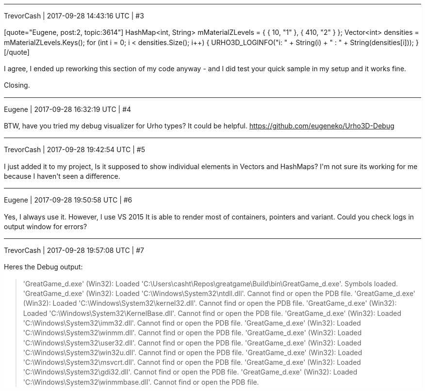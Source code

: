 -------------------------

TrevorCash | 2017-09-28 14:43:16 UTC | #3

[quote="Eugene, post:2, topic:3614"]
HashMap&lt;int, String&gt; mMaterialZLevels = { { 10, "1" }, { 410, "2" } };
Vector&lt;int&gt; densities = mMaterialZLevels.Keys();
for (int i = 0; i &lt; densities.Size(); i++)
{
    URHO3D_LOGINFO("i: " + String(i) + " : " + String(densities[i]));
}
[/quote]

I agree,  I ended up reworking this section of my code anyway - and I did test your quick sample in my setup and it works fine.

Closing.

-------------------------

Eugene | 2017-09-28 16:32:19 UTC | #4

BTW, have you tried my debug visualizer for Urho types?
It could be helpful.
https://github.com/eugeneko/Urho3D-Debug

-------------------------

TrevorCash | 2017-09-28 19:42:54 UTC | #5

I just added it to my project, Is it supposed to show individual elements in Vectors and HashMaps?  I'm not sure its working for me because I haven't seen a difference.

-------------------------

Eugene | 2017-09-28 19:50:58 UTC | #6

Yes, I always use it. However, I use VS 2015
It is able to render most of containers, pointers and variant.
Could you check logs in output window for errors?

-------------------------

TrevorCash | 2017-09-28 19:57:08 UTC | #7

Heres the Debug output:

> 'GreatGame_d.exe' (Win32): Loaded 'C:\Users\casht\Repos\greatgame\Build\bin\GreatGame_d.exe'. Symbols loaded.
> 'GreatGame_d.exe' (Win32): Loaded 'C:\Windows\System32\ntdll.dll'. Cannot find or open the PDB file.
> 'GreatGame_d.exe' (Win32): Loaded 'C:\Windows\System32\kernel32.dll'. Cannot find or open the PDB file.
> 'GreatGame_d.exe' (Win32): Loaded 'C:\Windows\System32\KernelBase.dll'. Cannot find or open the PDB file.
> 'GreatGame_d.exe' (Win32): Loaded 'C:\Windows\System32\imm32.dll'. Cannot find or open the PDB file.
> 'GreatGame_d.exe' (Win32): Loaded 'C:\Windows\System32\winmm.dll'. Cannot find or open the PDB file.
> 'GreatGame_d.exe' (Win32): Loaded 'C:\Windows\System32\user32.dll'. Cannot find or open the PDB file.
> 'GreatGame_d.exe' (Win32): Loaded 'C:\Windows\System32\win32u.dll'. Cannot find or open the PDB file.
> 'GreatGame_d.exe' (Win32): Loaded 'C:\Windows\System32\msvcrt.dll'. Cannot find or open the PDB file.
> 'GreatGame_d.exe' (Win32): Loaded 'C:\Windows\System32\gdi32.dll'. Cannot find or open the PDB file.
> 'GreatGame_d.exe' (Win32): Loaded 'C:\Windows\System32\winmmbase.dll'. Cannot find or open the PDB file.